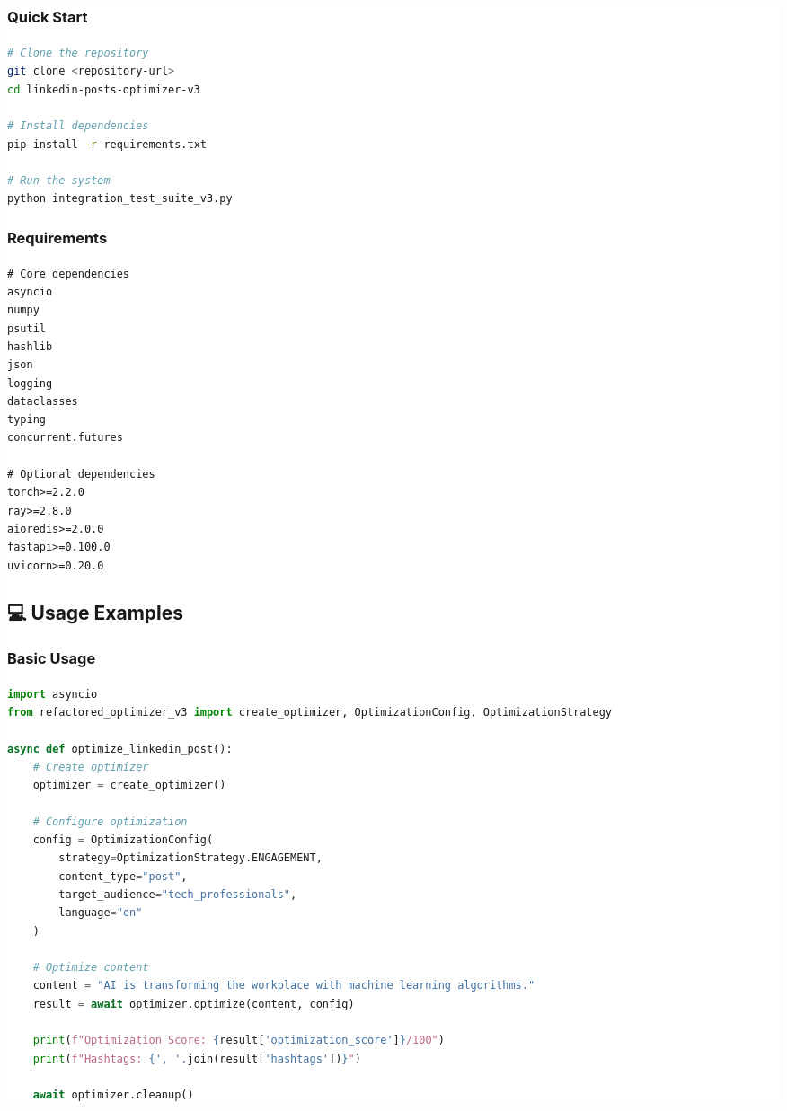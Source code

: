 ### Quick Start

```bash
# Clone the repository
git clone <repository-url>
cd linkedin-posts-optimizer-v3

# Install dependencies
pip install -r requirements.txt

# Run the system
python integration_test_suite_v3.py
```

### Requirements

```txt
# Core dependencies
asyncio
numpy
psutil
hashlib
json
logging
dataclasses
typing
concurrent.futures

# Optional dependencies
torch>=2.2.0
ray>=2.8.0
aioredis>=2.0.0
fastapi>=0.100.0
uvicorn>=0.20.0
```

## 💻 Usage Examples

### Basic Usage

```python
import asyncio
from refactored_optimizer_v3 import create_optimizer, OptimizationConfig, OptimizationStrategy

async def optimize_linkedin_post():
    # Create optimizer
    optimizer = create_optimizer()
    
    # Configure optimization
    config = OptimizationConfig(
        strategy=OptimizationStrategy.ENGAGEMENT,
        content_type="post",
        target_audience="tech_professionals",
        language="en"
    )
    
    # Optimize content
    content = "AI is transforming the workplace with machine learning algorithms."
    result = await optimizer.optimize(content, config)
    
    print(f"Optimization Score: {result['optimization_score']}/100")
    print(f"Hashtags: {', '.join(result['hashtags'])}")
    
    await optimizer.cleanup()
```